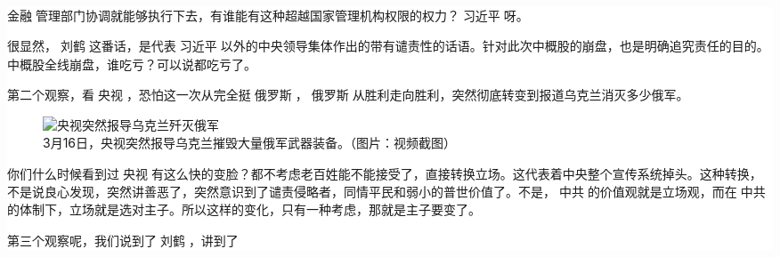   <ok href="/term/3667">
   金融
  </ok>
  管理部门协调就能够执行下去，有谁能有这种超越国家管理机构权限的权力？
  <ok href="/term/1063">
   习近平
  </ok>
  呀。
 </p>
 <p>
  很显然，
  <ok href="/term/7996">
   刘鹤
  </ok>
  这番话，是代表
  <ok href="/term/1063">
   习近平
  </ok>
  以外的中央领导集体作出的带有谴责性的话语。针对此次中概股的崩盘，也是明确追究责任的目的。中概股全线崩盘，谁吃亏？可以说都吃亏了。
 </p>
 <p>
  第二个观察，看
  <ok href="/term/2563">
   央视
  </ok>
  ，恐怕这一次从完全挺
  <ok href="/term/1150">
   俄罗斯
  </ok>
  ，
  <ok href="/term/1150">
   俄罗斯
  </ok>
  从胜利走向胜利，突然彻底转变到报道乌克兰消灭多少俄军。
 </p>
 <figure class="OImage__StyledFigure-sc-1lfley0-0 hHSfVg">
  <img alt="央视突然报导乌克兰歼灭俄军" src="https://img.soundofhope.org/2022-03/1647730158267.jpg"/>
  <br/><figcaption>
   3月16日，央视突然报导乌克兰摧毁大量俄军武器装备。（图片：视频截图）
  </figcaption>
 </figure>
 <p>
  你们什么时候看到过
  <ok href="/term/2563">
   央视
  </ok>
  有这么快的变脸？都不考虑老百姓能不能接受了，直接转换立场。这代表着中央整个宣传系统掉头。这种转换，不是说良心发现，突然讲善恶了，突然意识到了谴责侵略者，同情平民和弱小的普世价值了。不是，
  <ok href="/term/1059">
   中共
  </ok>
  的价值观就是立场观，而在
  <ok href="/term/1059">
   中共
  </ok>
  的体制下，立场就是选对主子。所以这样的变化，只有一种考虑，那就是主子要变了。
 </p>
 <p>
  第三个观察呢，我们说到了
  <ok href="/term/7996">
   刘鹤
  </ok>
  ，讲到了
  <ok href="/term/2563">